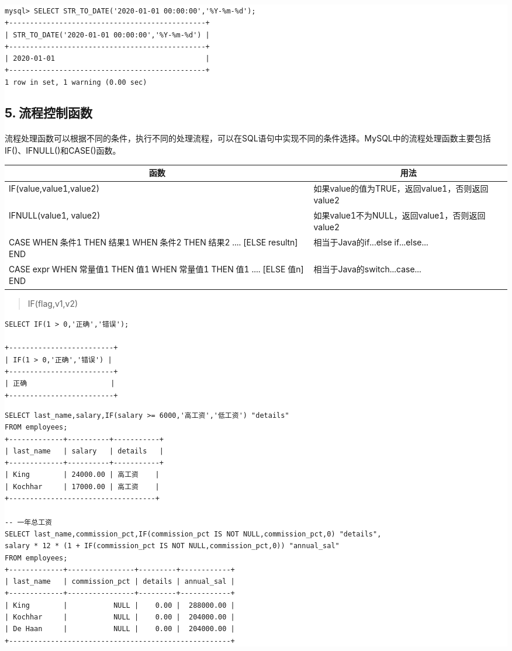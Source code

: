 ```mysql
mysql> SELECT STR_TO_DATE('2020-01-01 00:00:00','%Y-%m-%d'); 
+-----------------------------------------------+
| STR_TO_DATE('2020-01-01 00:00:00','%Y-%m-%d') |
+-----------------------------------------------+
| 2020-01-01                                    |
+-----------------------------------------------+
1 row in set, 1 warning (0.00 sec)
```





## 5. 流程控制函数

流程处理函数可以根据不同的条件，执行不同的处理流程，可以在SQL语句中实现不同的条件选择。MySQL中的流程处理函数主要包括IF()、IFNULL()和CASE()函数。

| 函数                                                         | 用法                                            |
| ------------------------------------------------------------ | ----------------------------------------------- |
| IF(value,value1,value2)                                      | 如果value的值为TRUE，返回value1，否则返回value2 |
| IFNULL(value1, value2)                                       | 如果value1不为NULL，返回value1，否则返回value2  |
| CASE WHEN 条件1 THEN 结果1 WHEN 条件2 THEN 结果2 .... [ELSE resultn] END | 相当于Java的if...else if...else...              |
| CASE  expr WHEN 常量值1 THEN 值1 WHEN 常量值1 THEN 值1 .... [ELSE 值n] END | 相当于Java的switch...case...                    |



> IF(flag,v1,v2)

```mysql
SELECT IF(1 > 0,'正确','错误');

+-------------------------+
| IF(1 > 0,'正确','错误') |
+-------------------------+
| 正确                    |
+-------------------------+
```



~~~mysql
SELECT last_name,salary,IF(salary >= 6000,'高工资','低工资') "details"
FROM employees;
+-------------+----------+-----------+
| last_name   | salary   | details   |
+-------------+----------+-----------+
| King        | 24000.00 | 高工资    |
| Kochhar     | 17000.00 | 高工资    |
+-----------------------------------+

-- 一年总工资
SELECT last_name,commission_pct,IF(commission_pct IS NOT NULL,commission_pct,0) "details",
salary * 12 * (1 + IF(commission_pct IS NOT NULL,commission_pct,0)) "annual_sal"
FROM employees;
+-------------+----------------+---------+------------+
| last_name   | commission_pct | details | annual_sal |
+-------------+----------------+---------+------------+
| King        |           NULL |    0.00 |  288000.00 |
| Kochhar     |           NULL |    0.00 |  204000.00 |
| De Haan     |           NULL |    0.00 |  204000.00 |
+-----------------------------------------------------+
~~~
